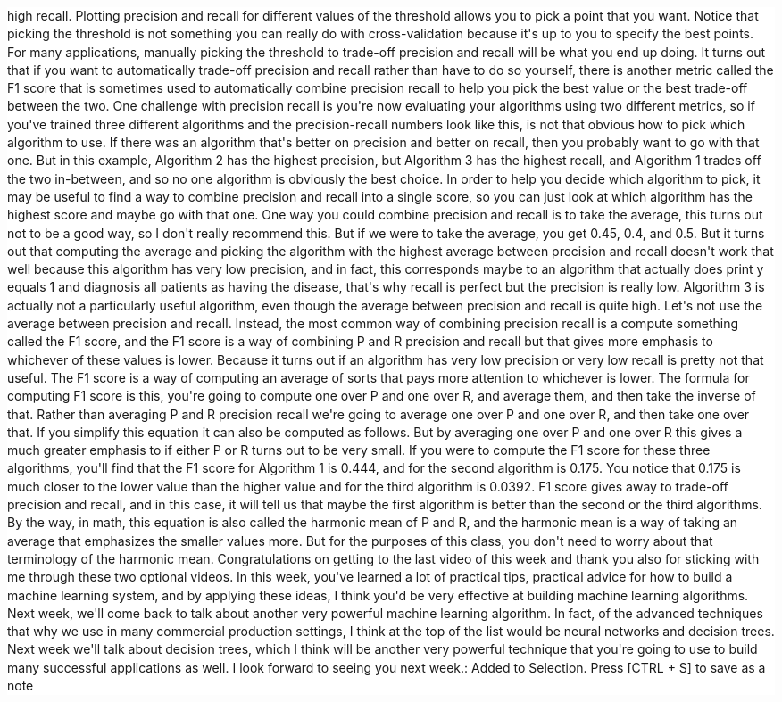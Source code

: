 high recall. Plotting precision and recall for different values of the threshold allows you to pick a point that you want. Notice that picking the threshold is not something you can really do with cross-validation because it's up to you to specify the best points. For many applications, manually picking the threshold to trade-off precision and recall will be what you end up doing. It turns out that if you want to automatically trade-off precision and recall rather than have to do so yourself, there is another metric called the F1 score that is sometimes used to automatically combine precision recall to help you pick the best value or the best trade-off between the two. One challenge with precision recall is you're now evaluating your algorithms using two different metrics, so if you've trained three different algorithms and the precision-recall numbers look like this, is not that obvious how to pick which algorithm to use. If there was an algorithm that's better on precision and better on recall, then you probably want to go with that one. But in this example, Algorithm 2 has the highest precision, but Algorithm 3 has the highest recall, and Algorithm 1 trades off the two in-between, and so no one algorithm is obviously the best choice. In order to help you decide which algorithm to pick, it may be useful to find a way to combine precision and recall into a single score, so you can just look at which algorithm has the highest score and maybe go with that one. One way you could combine precision and recall is to take the average, this turns out not to be a good way, so I don't really recommend this. But if we were to take the average, you get 0.45, 0.4, and 0.5. But it turns out that computing the average and picking the algorithm with the highest average between precision and recall doesn't work that well because this algorithm has very low precision, and in fact, this corresponds maybe to an algorithm that actually does print y equals 1 and diagnosis all patients as having the disease, that's why recall is perfect but the precision is really low. Algorithm 3 is actually not a particularly useful algorithm, even though the average between precision and recall is quite high. Let's not use the average between precision and recall. Instead, the most common way of combining precision recall is a compute something called the F1 score, and the F1 score is a way of combining P and R precision and recall but that gives more emphasis to whichever of these values is lower. Because it turns out if an algorithm has very low precision or very low recall is pretty not that useful. The F1 score is a way of computing an average of sorts that pays more attention to whichever is lower. The formula for computing F1 score is this, you're going to compute one over P and one over R, and average them, and then take the inverse of that. Rather than averaging P and R precision recall we're going to average one over P and one over R, and then take one over that. If you simplify this equation it can also be computed as follows. But by averaging one over P and one over R this gives a much greater emphasis to if either P or R turns out to be very small. If you were to compute the F1 score for these three algorithms, you'll find that the F1 score for Algorithm 1 is 0.444, and for the second algorithm is 0.175. You notice that 0.175 is much closer to the lower value than the higher value and for the third algorithm is 0.0392. F1 score gives away to trade-off precision and recall, and in this case, it will tell us that maybe the first algorithm is better than the second or the third algorithms. By the way, in math, this equation is also called the harmonic mean of P and R, and the harmonic mean is a way of taking an average that emphasizes the smaller values more. But for the purposes of this class, you don't need to worry about that terminology of the harmonic mean. Congratulations on getting to the last video of this week and thank you also for sticking with me through these two optional videos. In this week, you've learned a lot of practical tips, practical advice for how to build a machine learning system, and by applying these ideas, I think you'd be very effective at building machine learning algorithms. Next week, we'll come back to talk about another very powerful machine learning algorithm. In fact, of the advanced techniques that why we use in many commercial production settings, I think at the top of the list would be neural networks and decision trees. Next week we'll talk about decision trees, which I think will be another very powerful technique that you're going to use to build many successful applications as well. I look forward to seeing you next week.: Added to Selection. Press [CTRL + S] to save as a note